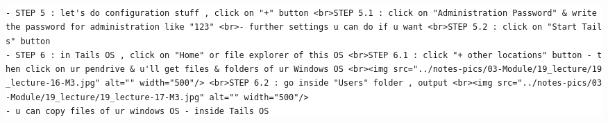 	- STEP 5 : let's do configuration stuff , click on "+" button <br>STEP 5.1 : click on "Administration Password" & write the password for administration like "123" <br>- further settings u can do if u want <br>STEP 5.2 : click on "Start Tails" button
	- STEP 6 : in Tails OS , click on "Home" or file explorer of this OS <br>STEP 6.1 : click "+ other locations" button - then click on ur pendrive & u'll get files & folders of ur Windows OS <br><img src="../notes-pics/03-Module/19_lecture/19_lecture-16-M3.jpg" alt="" width="500"/> <br>STEP 6.2 : go inside "Users" folder , output <br><img src="../notes-pics/03-Module/19_lecture/19_lecture-17-M3.jpg" alt="" width="500"/>
	- u can copy files of ur windows OS - inside Tails OS